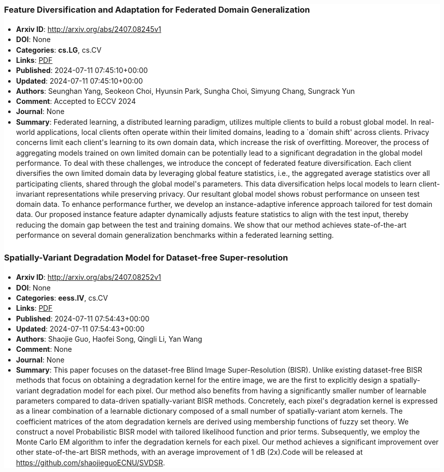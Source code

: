 ### Feature Diversification and Adaptation for Federated Domain Generalization
- **Arxiv ID**: http://arxiv.org/abs/2407.08245v1
- **DOI**: None
- **Categories**: **cs.LG**, cs.CV
- **Links**: [PDF](http://arxiv.org/pdf/2407.08245v1)
- **Published**: 2024-07-11 07:45:10+00:00
- **Updated**: 2024-07-11 07:45:10+00:00
- **Authors**: Seunghan Yang, Seokeon Choi, Hyunsin Park, Sungha Choi, Simyung Chang, Sungrack Yun
- **Comment**: Accepted to ECCV 2024
- **Journal**: None
- **Summary**: Federated learning, a distributed learning paradigm, utilizes multiple clients to build a robust global model. In real-world applications, local clients often operate within their limited domains, leading to a `domain shift' across clients. Privacy concerns limit each client's learning to its own domain data, which increase the risk of overfitting. Moreover, the process of aggregating models trained on own limited domain can be potentially lead to a significant degradation in the global model performance. To deal with these challenges, we introduce the concept of federated feature diversification. Each client diversifies the own limited domain data by leveraging global feature statistics, i.e., the aggregated average statistics over all participating clients, shared through the global model's parameters. This data diversification helps local models to learn client-invariant representations while preserving privacy. Our resultant global model shows robust performance on unseen test domain data. To enhance performance further, we develop an instance-adaptive inference approach tailored for test domain data. Our proposed instance feature adapter dynamically adjusts feature statistics to align with the test input, thereby reducing the domain gap between the test and training domains. We show that our method achieves state-of-the-art performance on several domain generalization benchmarks within a federated learning setting.



### Spatially-Variant Degradation Model for Dataset-free Super-resolution
- **Arxiv ID**: http://arxiv.org/abs/2407.08252v1
- **DOI**: None
- **Categories**: **eess.IV**, cs.CV
- **Links**: [PDF](http://arxiv.org/pdf/2407.08252v1)
- **Published**: 2024-07-11 07:54:43+00:00
- **Updated**: 2024-07-11 07:54:43+00:00
- **Authors**: Shaojie Guo, Haofei Song, Qingli Li, Yan Wang
- **Comment**: None
- **Journal**: None
- **Summary**: This paper focuses on the dataset-free Blind Image Super-Resolution (BISR). Unlike existing dataset-free BISR methods that focus on obtaining a degradation kernel for the entire image, we are the first to explicitly design a spatially-variant degradation model for each pixel. Our method also benefits from having a significantly smaller number of learnable parameters compared to data-driven spatially-variant BISR methods. Concretely, each pixel's degradation kernel is expressed as a linear combination of a learnable dictionary composed of a small number of spatially-variant atom kernels. The coefficient matrices of the atom degradation kernels are derived using membership functions of fuzzy set theory. We construct a novel Probabilistic BISR model with tailored likelihood function and prior terms. Subsequently, we employ the Monte Carlo EM algorithm to infer the degradation kernels for each pixel. Our method achieves a significant improvement over other state-of-the-art BISR methods, with an average improvement of 1 dB (2x).Code will be released at https://github.com/shaojieguoECNU/SVDSR.
